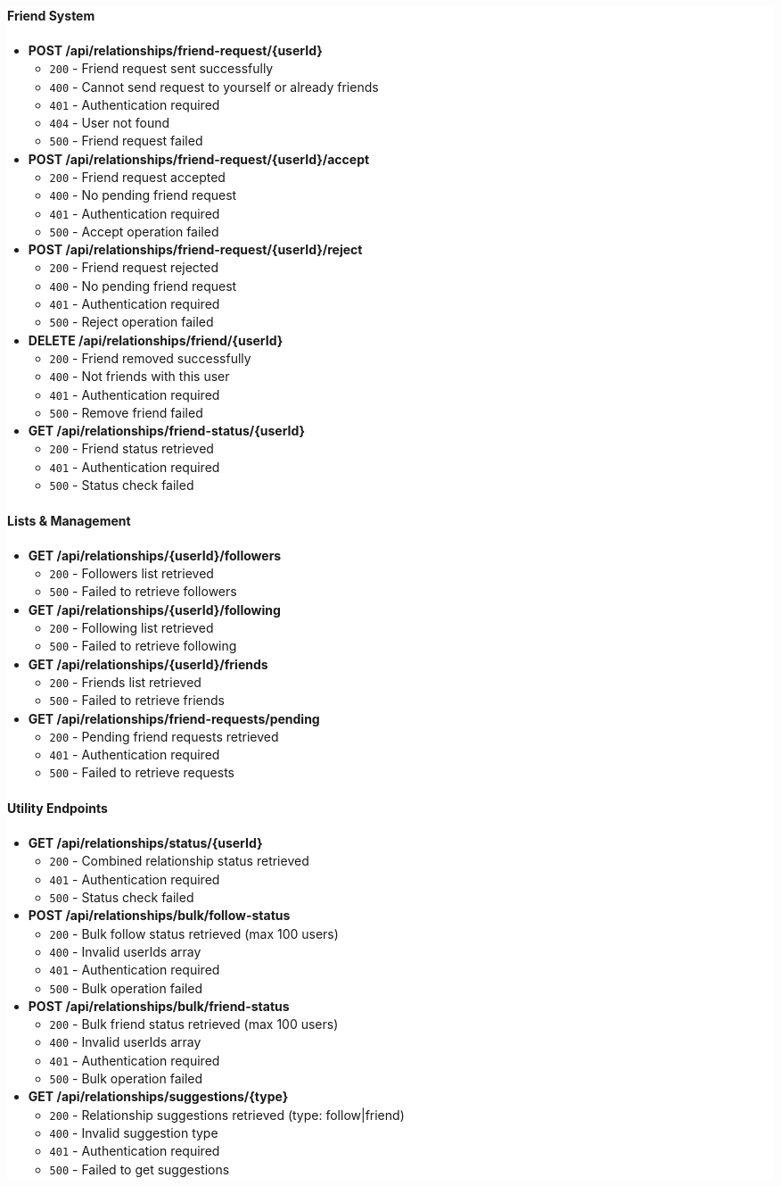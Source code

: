 #### Friend System
- **POST /api/relationships/friend-request/{userId}**
  - `200` - Friend request sent successfully
  - `400` - Cannot send request to yourself or already friends
  - `401` - Authentication required
  - `404` - User not found
  - `500` - Friend request failed
- **POST /api/relationships/friend-request/{userId}/accept**
  - `200` - Friend request accepted
  - `400` - No pending friend request
  - `401` - Authentication required
  - `500` - Accept operation failed
- **POST /api/relationships/friend-request/{userId}/reject**
  - `200` - Friend request rejected
  - `400` - No pending friend request
  - `401` - Authentication required
  - `500` - Reject operation failed
- **DELETE /api/relationships/friend/{userId}**
  - `200` - Friend removed successfully
  - `400` - Not friends with this user
  - `401` - Authentication required
  - `500` - Remove friend failed
- **GET /api/relationships/friend-status/{userId}**
  - `200` - Friend status retrieved
  - `401` - Authentication required
  - `500` - Status check failed

#### Lists & Management
- **GET /api/relationships/{userId}/followers**
  - `200` - Followers list retrieved
  - `500` - Failed to retrieve followers
- **GET /api/relationships/{userId}/following**
  - `200` - Following list retrieved
  - `500` - Failed to retrieve following
- **GET /api/relationships/{userId}/friends**
  - `200` - Friends list retrieved
  - `500` - Failed to retrieve friends
- **GET /api/relationships/friend-requests/pending**
  - `200` - Pending friend requests retrieved
  - `401` - Authentication required
  - `500` - Failed to retrieve requests

#### Utility Endpoints
- **GET /api/relationships/status/{userId}**
  - `200` - Combined relationship status retrieved
  - `401` - Authentication required
  - `500` - Status check failed
- **POST /api/relationships/bulk/follow-status**
  - `200` - Bulk follow status retrieved (max 100 users)
  - `400` - Invalid userIds array
  - `401` - Authentication required
  - `500` - Bulk operation failed
- **POST /api/relationships/bulk/friend-status**
  - `200` - Bulk friend status retrieved (max 100 users)
  - `400` - Invalid userIds array
  - `401` - Authentication required
  - `500` - Bulk operation failed
- **GET /api/relationships/suggestions/{type}**
  - `200` - Relationship suggestions retrieved (type: follow|friend)
  - `400` - Invalid suggestion type
  - `401` - Authentication required
  - `500` - Failed to get suggestions
